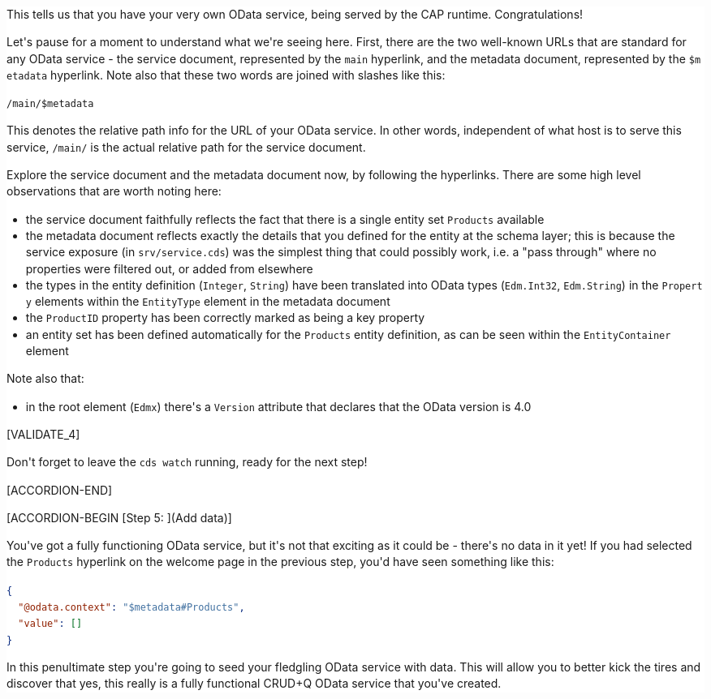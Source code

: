 This tells us that you have your very own OData service, being served by the CAP runtime. Congratulations!

Let's pause for a moment to understand what we're seeing here. First, there are the two well-known URLs that are standard for any OData service - the service document, represented by the `main` hyperlink, and the metadata document, represented by the `$metadata` hyperlink. Note also that these two words are joined with slashes like this:

```
/main/$metadata
```

This denotes the relative path info for the URL of your OData service. In other words, independent of what host is to serve this service, `/main/` is the actual relative path for the service document.

Explore the service document and the metadata document now, by following the hyperlinks. There are some high level observations that are worth noting here:

- the service document faithfully reflects the fact that there is a single entity set `Products` available
- the metadata document reflects exactly the details that you defined for the entity at the schema layer; this is because the service exposure (in `srv/service.cds`) was the simplest thing that could possibly work, i.e. a "pass through" where no properties were filtered out, or added from elsewhere
- the types in the entity definition (`Integer`, `String`) have been translated into OData types (`Edm.Int32`, `Edm.String`) in the `Property` elements within the `EntityType` element in the metadata document
- the `ProductID` property has been correctly marked as being a key property
- an entity set has been defined automatically for the `Products` entity definition, as can be seen within the `EntityContainer` element

Note also that:

- in the root element (`Edmx`) there's a `Version` attribute that declares that the OData version is 4.0

[VALIDATE_4]

Don't forget to leave the `cds watch` running, ready for the next step!

[ACCORDION-END]

[ACCORDION-BEGIN [Step 5: ](Add data)]

You've got a fully functioning OData service, but it's not that exciting as it could be - there's no data in it yet! If you had selected the `Products` hyperlink on the welcome page in the previous step, you'd have seen something like this:

```json
{
  "@odata.context": "$metadata#Products",
  "value": []
}
```

In this penultimate step you're going to seed your fledgling OData service with data. This will allow you to better kick the tires and discover that yes, this really is a fully functional CRUD+Q OData service that you've created.

